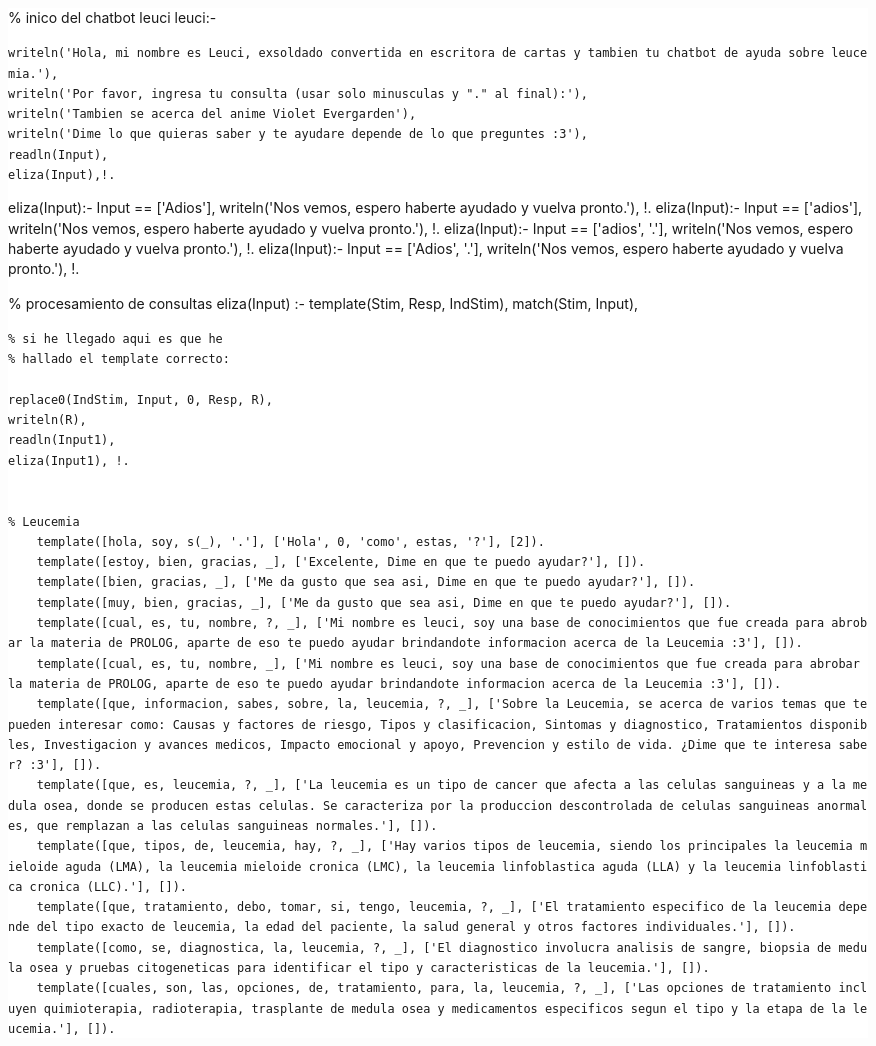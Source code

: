 % inico del chatbot leuci
leuci:-	
	
	writeln('Hola, mi nombre es Leuci, exsoldado convertida en escritora de cartas y tambien tu chatbot de ayuda sobre leucemia.'),
    writeln('Por favor, ingresa tu consulta (usar solo minusculas y "." al final):'),
	writeln('Tambien se acerca del anime Violet Evergarden'),
	writeln('Dime lo que quieras saber y te ayudare depende de lo que preguntes :3'),	
	readln(Input),
	eliza(Input),!.

eliza(Input):- Input == ['Adios'],
	writeln('Nos vemos, espero haberte ayudado y vuelva pronto.'), !.
eliza(Input):- Input == ['adios'],
	writeln('Nos vemos, espero haberte ayudado y vuelva pronto.'), !.
eliza(Input):- Input == ['adios', '.'],
	writeln('Nos vemos, espero haberte ayudado y vuelva pronto.'), !.
eliza(Input):- Input == ['Adios', '.'],
	writeln('Nos vemos, espero haberte ayudado y vuelva pronto.'), !.


% procesamiento de consultas
	eliza(Input) :-
	template(Stim, Resp, IndStim),
	match(Stim, Input),

	% si he llegado aqui es que he
	% hallado el template correcto:

	replace0(IndStim, Input, 0, Resp, R),
	writeln(R),
	readln(Input1),
	eliza(Input1), !.

	
    % Leucemia
		template([hola, soy, s(_), '.'], ['Hola', 0, 'como', estas, '?'], [2]).
		template([estoy, bien, gracias, _], ['Excelente, Dime en que te puedo ayudar?'], []).
		template([bien, gracias, _], ['Me da gusto que sea asi, Dime en que te puedo ayudar?'], []).
		template([muy, bien, gracias, _], ['Me da gusto que sea asi, Dime en que te puedo ayudar?'], []).
		template([cual, es, tu, nombre, ?, _], ['Mi nombre es leuci, soy una base de conocimientos que fue creada para abrobar la materia de PROLOG, aparte de eso te puedo ayudar brindandote informacion acerca de la Leucemia :3'], []).
		template([cual, es, tu, nombre, _], ['Mi nombre es leuci, soy una base de conocimientos que fue creada para abrobar la materia de PROLOG, aparte de eso te puedo ayudar brindandote informacion acerca de la Leucemia :3'], []).
		template([que, informacion, sabes, sobre, la, leucemia, ?, _], ['Sobre la Leucemia, se acerca de varios temas que te pueden interesar como: Causas y factores de riesgo, Tipos y clasificacion, Sintomas y diagnostico, Tratamientos disponibles, Investigacion y avances medicos, Impacto emocional y apoyo, Prevencion y estilo de vida. ¿Dime que te interesa saber? :3'], []).
		template([que, es, leucemia, ?, _], ['La leucemia es un tipo de cancer que afecta a las celulas sanguineas y a la medula osea, donde se producen estas celulas. Se caracteriza por la produccion descontrolada de celulas sanguineas anormales, que remplazan a las celulas sanguineas normales.'], []).
		template([que, tipos, de, leucemia, hay, ?, _], ['Hay varios tipos de leucemia, siendo los principales la leucemia mieloide aguda (LMA), la leucemia mieloide cronica (LMC), la leucemia linfoblastica aguda (LLA) y la leucemia linfoblastica cronica (LLC).'], []).
		template([que, tratamiento, debo, tomar, si, tengo, leucemia, ?, _], ['El tratamiento especifico de la leucemia depende del tipo exacto de leucemia, la edad del paciente, la salud general y otros factores individuales.'], []).
		template([como, se, diagnostica, la, leucemia, ?, _], ['El diagnostico involucra analisis de sangre, biopsia de medula osea y pruebas citogeneticas para identificar el tipo y caracteristicas de la leucemia.'], []).
		template([cuales, son, las, opciones, de, tratamiento, para, la, leucemia, ?, _], ['Las opciones de tratamiento incluyen quimioterapia, radioterapia, trasplante de medula osea y medicamentos especificos segun el tipo y la etapa de la leucemia.'], []).